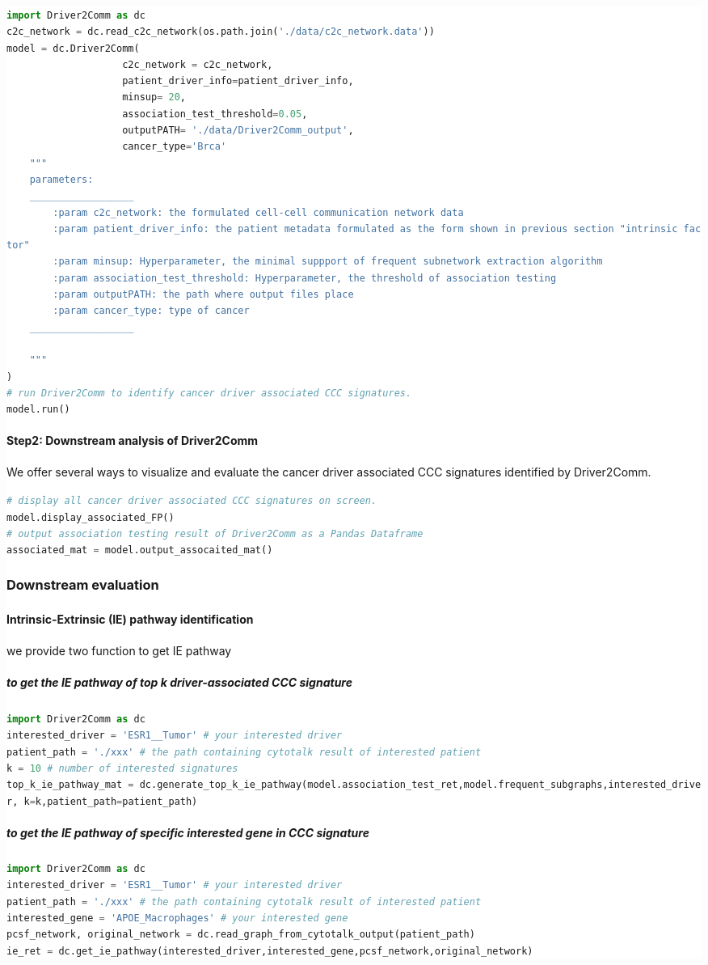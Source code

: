 ```python
import Driver2Comm as dc
c2c_network = dc.read_c2c_network(os.path.join('./data/c2c_network.data'))
model = dc.Driver2Comm(
					c2c_network = c2c_network,
                    patient_driver_info=patient_driver_info,
                    minsup= 20,
                    association_test_threshold=0.05,
                    outputPATH= './data/Driver2Comm_output',
                    cancer_type='Brca'
    """
    parameters:
    __________________
        :param c2c_network: the formulated cell-cell communication network data
        :param patient_driver_info: the patient metadata formulated as the form shown in previous section "intrinsic factor"
        :param minsup: Hyperparameter, the minimal suppport of frequent subnetwork extraction algorithm
        :param association_test_threshold: Hyperparameter, the threshold of association testing
        :param outputPATH: the path where output files place
        :param cancer_type: type of cancer
    __________________
        
    """
)
# run Driver2Comm to identify cancer driver associated CCC signatures.
model.run()
```

#### Step2: Downstream analysis of Driver2Comm

We offer several ways to visualize and evaluate the cancer driver associated CCC signatures identified by Driver2Comm.

```python
# display all cancer driver associated CCC signatures on screen.
model.display_associated_FP()
# output association testing result of Driver2Comm as a Pandas Dataframe
associated_mat = model.output_assocaited_mat()

```
### Downstream evaluation

#### Intrinsic-Extrinsic (IE) pathway identification
we provide two function to get IE pathway
##### to get the IE pathway of top k driver-associated CCC signature
```python
import Driver2Comm as dc
interested_driver = 'ESR1__Tumor' # your interested driver
patient_path = './xxx' # the path containing cytotalk result of interested patient
k = 10 # number of interested signatures
top_k_ie_pathway_mat = dc.generate_top_k_ie_pathway(model.association_test_ret,model.frequent_subgraphs,interested_driver, k=k,patient_path=patient_path)
```
##### to get the IE pathway of specific interested gene in CCC signature
```python
import Driver2Comm as dc
interested_driver = 'ESR1__Tumor' # your interested driver
patient_path = './xxx' # the path containing cytotalk result of interested patient
interested_gene = 'APOE_Macrophages' # your interested gene
pcsf_network, original_network = dc.read_graph_from_cytotalk_output(patient_path)
ie_ret = dc.get_ie_pathway(interested_driver,interested_gene,pcsf_network,original_network)
```